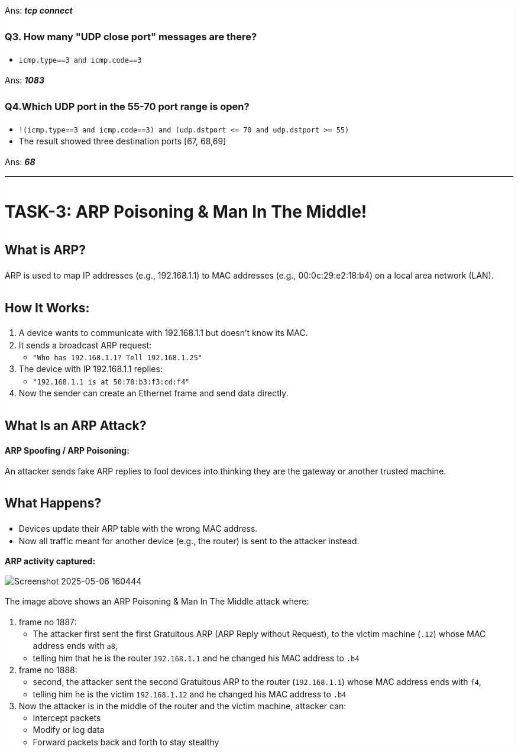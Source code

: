 Ans: ***tcp connect***

### Q3. How many "UDP close port" messages are there?

- `icmp.type==3 and icmp.code==3`

Ans: ***1083***

### Q4.Which UDP port in the 55-70 port range is open?

- `!(icmp.type==3 and icmp.code==3) and (udp.dstport <= 70 and udp.dstport >= 55)`
- The result showed three destination ports [67, 68,69] 

Ans: ***68***



---
# TASK-3: ARP Poisoning & Man In The Middle!

## What is ARP?
ARP is used to map IP addresses (e.g., 192.168.1.1) to MAC addresses (e.g., 00:0c:29:e2:18:b4) on a local area network (LAN).

## How It Works:
1. A device wants to communicate with 192.168.1.1 but doesn’t know its MAC.
2. It sends a broadcast ARP request:
   - `"Who has 192.168.1.1? Tell 192.168.1.25"`
3. The device with IP 192.168.1.1 replies:
   - `"192.168.1.1 is at 50:78:b3:f3:cd:f4"`
4. Now the sender can create an Ethernet frame and send data directly.

## What Is an ARP Attack?
**ARP Spoofing / ARP Poisoning:**

An attacker sends fake ARP replies to fool devices into thinking they are the gateway or another trusted machine. 

## What Happens?
- Devices update their ARP table with the wrong MAC address.
- Now all traffic meant for another device (e.g., the router) is sent to the attacker instead.

**ARP activity captured:**

![Screenshot 2025-05-06 160444](https://github.com/user-attachments/assets/8d510699-127a-4c04-a4b0-f2af87d38ccc)

The image above shows an ARP Poisoning & Man In The Middle attack where: 
1. frame no 1887:
   - The attacker first sent the first Gratuitous ARP (ARP Reply without Request), to the victim machine (`.12`) whose MAC address ends with `a8`,
   - telling him that he is the router `192.168.1.1` and he changed his MAC address to `.b4`
2. frame no 1888:
   - second, the attacker sent the second Gratuitous ARP to the router (`192.168.1.1`) whose MAC address ends with `f4`,
   - telling him he is the victim `192.168.1.12` and he changed his MAC address to `.b4`
3. Now the attacker is in the middle of the router and the victim machine, attacker can:
   - Intercept packets
   - Modify or log data
   - Forward packets back and forth to stay stealthy
